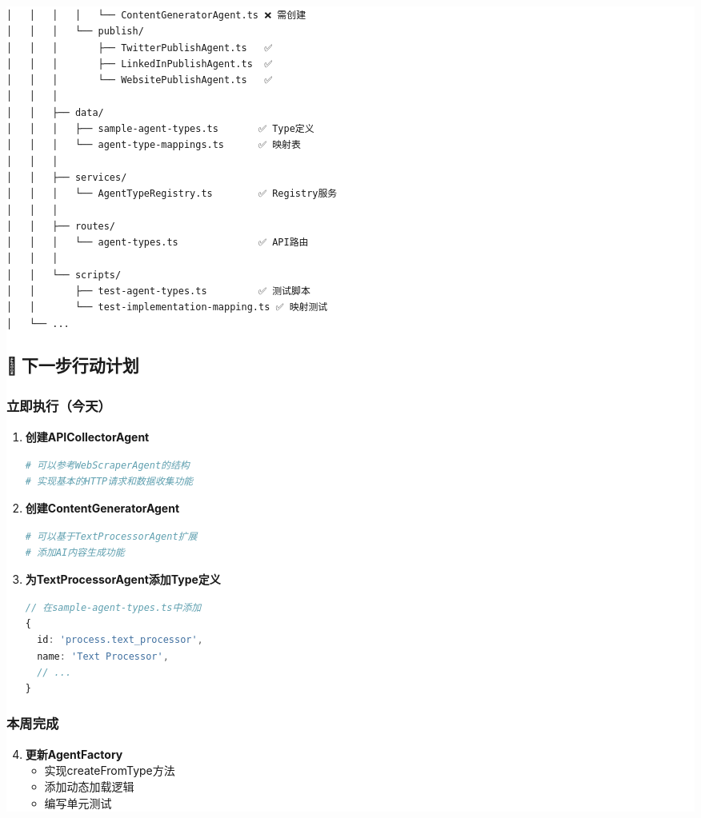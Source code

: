 ```
│   │   │   │   └── ContentGeneratorAgent.ts ❌ 需创建
│   │   │   └── publish/
│   │   │       ├── TwitterPublishAgent.ts   ✅
│   │   │       ├── LinkedInPublishAgent.ts  ✅
│   │   │       └── WebsitePublishAgent.ts   ✅
│   │   │
│   │   ├── data/
│   │   │   ├── sample-agent-types.ts       ✅ Type定义
│   │   │   └── agent-type-mappings.ts      ✅ 映射表
│   │   │
│   │   ├── services/
│   │   │   └── AgentTypeRegistry.ts        ✅ Registry服务
│   │   │
│   │   ├── routes/
│   │   │   └── agent-types.ts              ✅ API路由
│   │   │
│   │   └── scripts/
│   │       ├── test-agent-types.ts         ✅ 测试脚本
│   │       └── test-implementation-mapping.ts ✅ 映射测试
│   └── ...
```

## 🎯 下一步行动计划

### 立即执行（今天）

1. **创建APICollectorAgent**
   ```bash
   # 可以参考WebScraperAgent的结构
   # 实现基本的HTTP请求和数据收集功能
   ```

2. **创建ContentGeneratorAgent**
   ```bash
   # 可以基于TextProcessorAgent扩展
   # 添加AI内容生成功能
   ```

3. **为TextProcessorAgent添加Type定义**
   ```typescript
   // 在sample-agent-types.ts中添加
   {
     id: 'process.text_processor',
     name: 'Text Processor',
     // ...
   }
   ```

### 本周完成

4. **更新AgentFactory**
   - 实现createFromType方法
   - 添加动态加载逻辑
   - 编写单元测试
